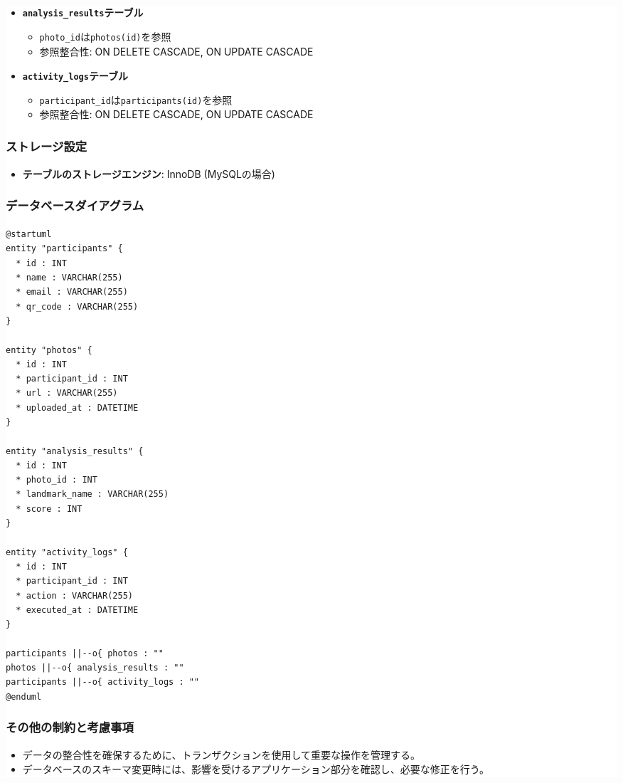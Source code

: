 - **`analysis_results`テーブル**
  - `photo_id`は`photos(id)`を参照
  - 参照整合性: ON DELETE CASCADE, ON UPDATE CASCADE

- **`activity_logs`テーブル**
  - `participant_id`は`participants(id)`を参照
  - 参照整合性: ON DELETE CASCADE, ON UPDATE CASCADE

### ストレージ設定

- **テーブルのストレージエンジン**: InnoDB (MySQLの場合)

### データベースダイアグラム

```plantuml
@startuml
entity "participants" {
  * id : INT
  * name : VARCHAR(255)
  * email : VARCHAR(255)
  * qr_code : VARCHAR(255)
}

entity "photos" {
  * id : INT
  * participant_id : INT
  * url : VARCHAR(255)
  * uploaded_at : DATETIME
}

entity "analysis_results" {
  * id : INT
  * photo_id : INT
  * landmark_name : VARCHAR(255)
  * score : INT
}

entity "activity_logs" {
  * id : INT
  * participant_id : INT
  * action : VARCHAR(255)
  * executed_at : DATETIME
}

participants ||--o{ photos : ""
photos ||--o{ analysis_results : ""
participants ||--o{ activity_logs : ""
@enduml
```

### その他の制約と考慮事項
- データの整合性を確保するために、トランザクションを使用して重要な操作を管理する。
- データベースのスキーマ変更時には、影響を受けるアプリケーション部分を確認し、必要な修正を行う。
